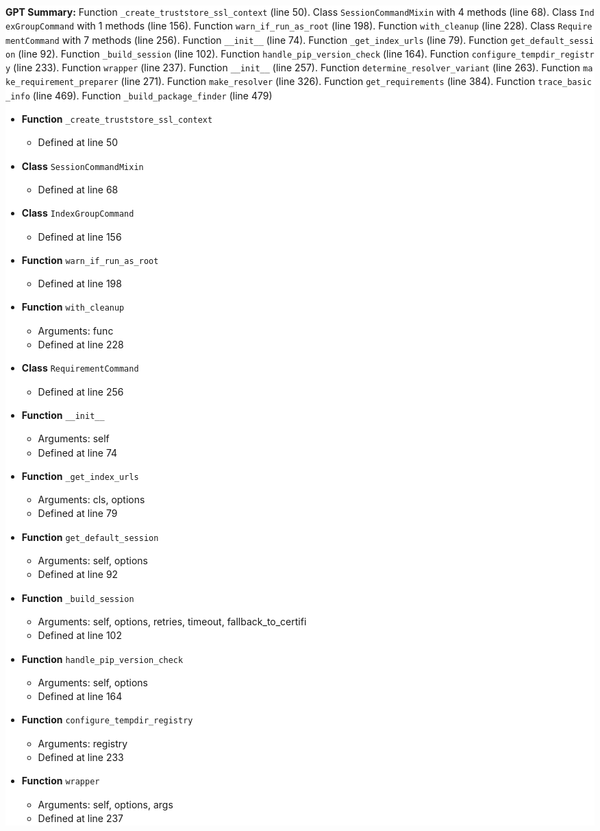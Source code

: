 **GPT Summary:** Function `_create_truststore_ssl_context` (line 50). Class `SessionCommandMixin` with 4 methods (line 68). Class `IndexGroupCommand` with 1 methods (line 156). Function `warn_if_run_as_root` (line 198). Function `with_cleanup` (line 228). Class `RequirementCommand` with 7 methods (line 256). Function `__init__` (line 74). Function `_get_index_urls` (line 79). Function `get_default_session` (line 92). Function `_build_session` (line 102). Function `handle_pip_version_check` (line 164). Function `configure_tempdir_registry` (line 233). Function `wrapper` (line 237). Function `__init__` (line 257). Function `determine_resolver_variant` (line 263). Function `make_requirement_preparer` (line 271). Function `make_resolver` (line 326). Function `get_requirements` (line 384). Function `trace_basic_info` (line 469). Function `_build_package_finder` (line 479)

- **Function** `_create_truststore_ssl_context`
  - Defined at line 50

- **Class** `SessionCommandMixin`
  - Defined at line 68

- **Class** `IndexGroupCommand`
  - Defined at line 156

- **Function** `warn_if_run_as_root`
  - Defined at line 198

- **Function** `with_cleanup`
  - Arguments: func
  - Defined at line 228

- **Class** `RequirementCommand`
  - Defined at line 256

- **Function** `__init__`
  - Arguments: self
  - Defined at line 74

- **Function** `_get_index_urls`
  - Arguments: cls, options
  - Defined at line 79

- **Function** `get_default_session`
  - Arguments: self, options
  - Defined at line 92

- **Function** `_build_session`
  - Arguments: self, options, retries, timeout, fallback_to_certifi
  - Defined at line 102

- **Function** `handle_pip_version_check`
  - Arguments: self, options
  - Defined at line 164

- **Function** `configure_tempdir_registry`
  - Arguments: registry
  - Defined at line 233

- **Function** `wrapper`
  - Arguments: self, options, args
  - Defined at line 237
